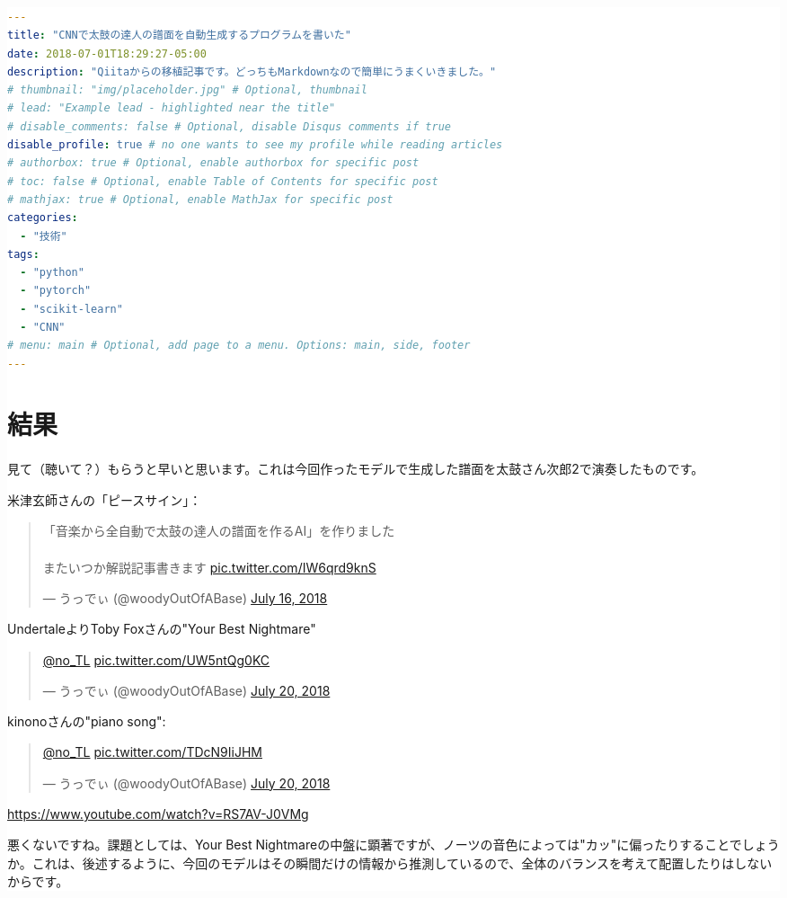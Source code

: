 ```yaml
---
title: "CNNで太鼓の達人の譜面を自動生成するプログラムを書いた"
date: 2018-07-01T18:29:27-05:00
description: "Qiitaからの移植記事です。どっちもMarkdownなので簡単にうまくいきました。"
# thumbnail: "img/placeholder.jpg" # Optional, thumbnail
# lead: "Example lead - highlighted near the title"
# disable_comments: false # Optional, disable Disqus comments if true
disable_profile: true # no one wants to see my profile while reading articles
# authorbox: true # Optional, enable authorbox for specific post
# toc: false # Optional, enable Table of Contents for specific post
# mathjax: true # Optional, enable MathJax for specific post
categories:
  - "技術"
tags:
  - "python"
  - "pytorch"
  - "scikit-learn"
  - "CNN"
# menu: main # Optional, add page to a menu. Options: main, side, footer
---
```

# 結果
見て（聴いて？）もらうと早いと思います。これは今回作ったモデルで生成した譜面を太鼓さん次郎2で演奏したものです。

米津玄師さんの「ピースサイン」：
<blockquote class="twitter-tweet" data-lang="en"><p lang="ja" dir="ltr">「音楽から全自動で太鼓の達人の譜面を作るAI」を作りました<br><br>またいつか解説記事書きます <a href="https://t.co/IW6qrd9knS">pic.twitter.com/IW6qrd9knS</a></p>&mdash; うっでぃ (@woodyOutOfABase) <a href="https://twitter.com/woodyOutOfABase/status/1018708633511575553?ref_src=twsrc%5Etfw">July 16, 2018</a></blockquote>
<script async src="https://platform.twitter.com/widgets.js" charset="utf-8"></script>

UndertaleよりToby Foxさんの"Your Best Nightmare"
<blockquote class="twitter-tweet" data-lang="en"><p lang="und" dir="ltr"><a href="https://twitter.com/no_TL?ref_src=twsrc%5Etfw">@no_TL</a> <a href="https://t.co/UW5ntQg0KC">pic.twitter.com/UW5ntQg0KC</a></p>&mdash; うっでぃ (@woodyOutOfABase) <a href="https://twitter.com/woodyOutOfABase/status/1020254442908610561?ref_src=twsrc%5Etfw">July 20, 2018</a></blockquote>
<script async src="https://platform.twitter.com/widgets.js" charset="utf-8"></script>

kinonoさんの"piano song":
<blockquote class="twitter-tweet" data-lang="en"><p lang="und" dir="ltr"><a href="https://twitter.com/no_TL?ref_src=twsrc%5Etfw">@no_TL</a> <a href="https://t.co/TDcN9IiJHM">pic.twitter.com/TDcN9IiJHM</a></p>&mdash; うっでぃ (@woodyOutOfABase) <a href="https://twitter.com/woodyOutOfABase/status/1020254846648139776?ref_src=twsrc%5Etfw">July 20, 2018</a></blockquote>
<script async src="https://platform.twitter.com/widgets.js" charset="utf-8"></script>

https://www.youtube.com/watch?v=RS7AV-J0VMg


悪くないですね。課題としては、Your Best Nightmareの中盤に顕著ですが、ノーツの音色によっては"カッ"に偏ったりすることでしょうか。これは、後述するように、今回のモデルはその瞬間だけの情報から推測しているので、全体のバランスを考えて配置したりはしないからです。
